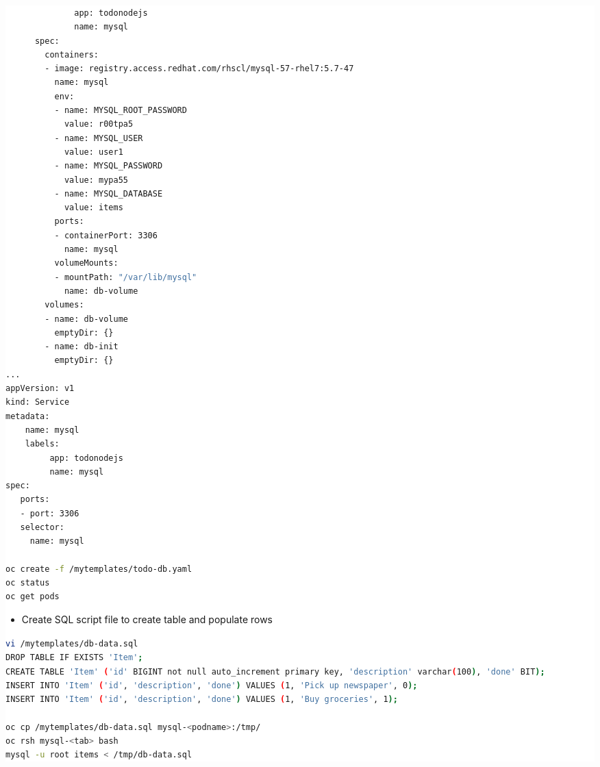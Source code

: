 ``` bash
              app: todonodejs
              name: mysql
      spec:
        containers:
        - image: registry.access.redhat.com/rhscl/mysql-57-rhel7:5.7-47
          name: mysql
          env:
          - name: MYSQL_ROOT_PASSWORD
            value: r00tpa5
          - name: MYSQL_USER
            value: user1
          - name: MYSQL_PASSWORD
            value: mypa55
          - name: MYSQL_DATABASE
            value: items
          ports:
          - containerPort: 3306
            name: mysql
          volumeMounts:
          - mountPath: "/var/lib/mysql"
            name: db-volume
        volumes:
        - name: db-volume
          emptyDir: {}
        - name: db-init
          emptyDir: {}
...
appVersion: v1
kind: Service
metadata:
    name: mysql
    labels: 
         app: todonodejs
         name: mysql
spec:
   ports: 
   - port: 3306
   selector:
     name: mysql

oc create -f /mytemplates/todo-db.yaml
oc status
oc get pods
```

- Create SQL script file to create table and populate rows
``` bash
vi /mytemplates/db-data.sql
DROP TABLE IF EXISTS 'Item';
CREATE TABLE 'Item' ('id' BIGINT not null auto_increment primary key, 'description' varchar(100), 'done' BIT);
INSERT INTO 'Item' ('id', 'description', 'done') VALUES (1, 'Pick up newspaper', 0);
INSERT INTO 'Item' ('id', 'description', 'done') VALUES (1, 'Buy groceries', 1);

oc cp /mytemplates/db-data.sql mysql-<podname>:/tmp/
oc rsh mysql-<tab> bash
mysql -u root items < /tmp/db-data.sql
```
